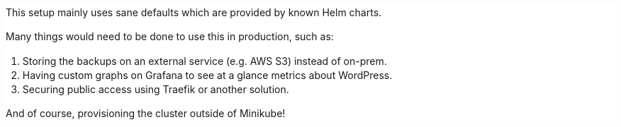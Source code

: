 This setup mainly uses sane defaults which are provided by known Helm charts.

Many things would need to be done to use this in production, such as:
1. Storing the backups on an external service (e.g. AWS S3) instead of on-prem.
2. Having custom graphs on Grafana to see at a glance metrics about WordPress.
3. Securing public access using Traefik or another solution.

And of course, provisioning the cluster outside of Minikube!

